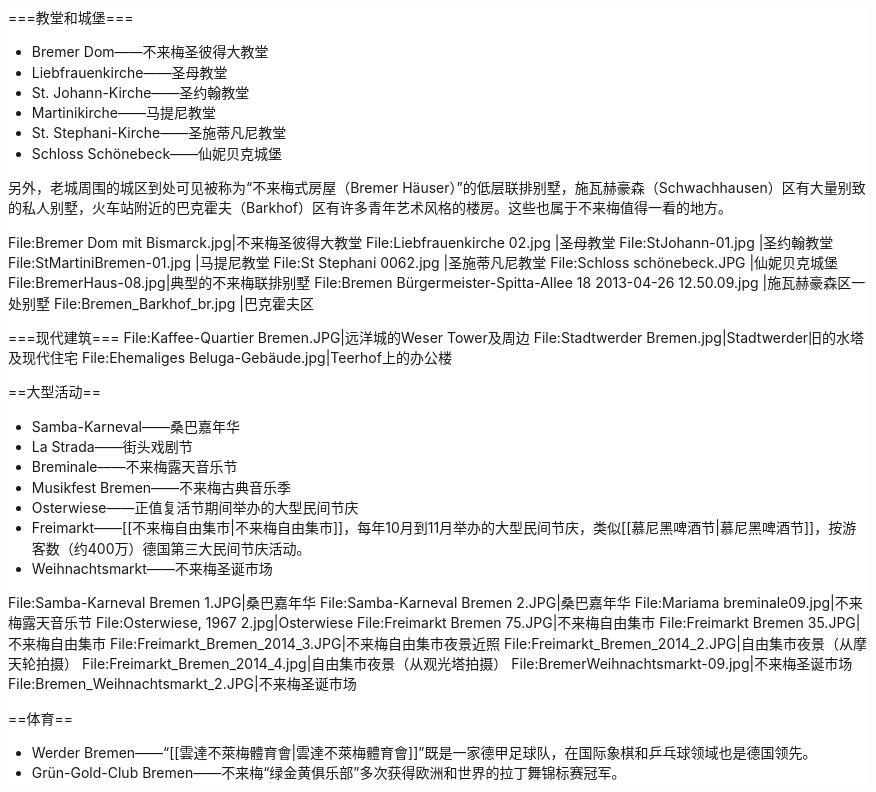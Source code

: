 ===教堂和城堡===
* Bremer Dom——不来梅圣彼得大教堂
* Liebfrauenkirche——圣母教堂
* St. Johann-Kirche——圣约翰教堂
* Martinikirche——马提尼教堂
* St. Stephani-Kirche——圣施蒂凡尼教堂
* Schloss Schönebeck——仙妮贝克城堡

另外，老城周围的城区到处可见被称为“不来梅式房屋（Bremer Häuser）”的低层联排别墅，施瓦赫豪森（Schwachhausen）区有大量别致的私人别墅，火车站附近的巴克霍夫（Barkhof）区有许多青年艺术风格的楼房。这些也属于不来梅值得一看的地方。

<gallery>
File:Bremer Dom mit Bismarck.jpg|不来梅圣彼得大教堂
File:Liebfrauenkirche 02.jpg |圣母教堂 
File:StJohann-01.jpg |圣约翰教堂
File:StMartiniBremen-01.jpg |马提尼教堂
File:St Stephani 0062.jpg |圣施蒂凡尼教堂
File:Schloss schönebeck.JPG |仙妮贝克城堡
File:BremerHaus-08.jpg|典型的不来梅联排别墅
File:Bremen Bürgermeister-Spitta-Allee 18 2013-04-26 12.50.09.jpg |施瓦赫豪森区一处别墅
File:Bremen_Barkhof_br.jpg |巴克霍夫区
</gallery>

===现代建筑===
<gallery>
File:Kaffee-Quartier Bremen.JPG|远洋城的Weser Tower及周边 
File:Stadtwerder Bremen.jpg|Stadtwerder旧的水塔及现代住宅
File:Ehemaliges Beluga-Gebäude.jpg|Teerhof上的办公楼
</gallery>

==大型活动==
* Samba-Karneval——桑巴嘉年华
* La Strada——街头戏剧节
* Breminale——不来梅露天音乐节
* Musikfest Bremen——不来梅古典音乐季
* Osterwiese——正值复活节期间举办的大型民间节庆
* Freimarkt——[[不来梅自由集市|不来梅自由集市]]，每年10月到11月举办的大型民间节庆，类似[[慕尼黑啤酒节|慕尼黑啤酒节]]，按游客数（约400万）德国第三大民间节庆活动。
* Weihnachtsmarkt——不来梅圣诞市场

<gallery>
File:Samba-Karneval Bremen 1.JPG|桑巴嘉年华
File:Samba-Karneval Bremen 2.JPG|桑巴嘉年华
File:Mariama breminale09.jpg|不来梅露天音乐节
File:Osterwiese, 1967 2.jpg|Osterwiese
File:Freimarkt Bremen 75.JPG|不来梅自由集市
File:Freimarkt Bremen 35.JPG|不来梅自由集市
File:Freimarkt_Bremen_2014_3.JPG|不来梅自由集市夜景近照
File:Freimarkt_Bremen_2014_2.JPG|自由集市夜景（从摩天轮拍摄）
File:Freimarkt_Bremen_2014_4.jpg|自由集市夜景（从观光塔拍摄）
File:BremerWeihnachtsmarkt-09.jpg|不来梅圣诞市场
File:Bremen_Weihnachtsmarkt_2.JPG|不来梅圣诞市场
</gallery>

==体育==
* Werder Bremen——“[[雲達不萊梅體育會|雲達不萊梅體育會]]”既是一家德甲足球队，在国际象棋和乒乓球领域也是德国领先。
* Grün-Gold-Club Bremen——不来梅“绿金黄俱乐部”多次获得欧洲和世界的拉丁舞锦标赛冠军。
